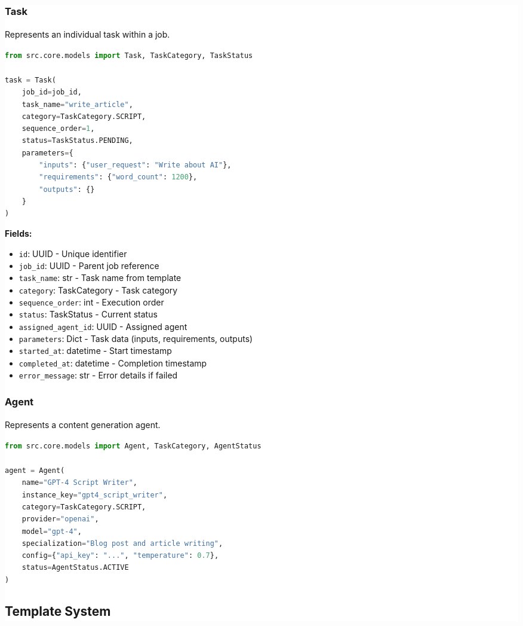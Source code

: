 ### Task

Represents an individual task within a job.

```python
from src.core.models import Task, TaskCategory, TaskStatus

task = Task(
    job_id=job_id,
    task_name="write_article",
    category=TaskCategory.SCRIPT,
    sequence_order=1,
    status=TaskStatus.PENDING,
    parameters={
        "inputs": {"user_request": "Write about AI"},
        "requirements": {"word_count": 1200},
        "outputs": {}
    }
)
```

**Fields:**
- `id`: UUID - Unique identifier
- `job_id`: UUID - Parent job reference
- `task_name`: str - Task name from template
- `category`: TaskCategory - Task category
- `sequence_order`: int - Execution order
- `status`: TaskStatus - Current status
- `assigned_agent_id`: UUID - Assigned agent
- `parameters`: Dict - Task data (inputs, requirements, outputs)
- `started_at`: datetime - Start timestamp
- `completed_at`: datetime - Completion timestamp
- `error_message`: str - Error details if failed

### Agent

Represents a content generation agent.

```python
from src.core.models import Agent, TaskCategory, AgentStatus

agent = Agent(
    name="GPT-4 Script Writer",
    instance_key="gpt4_script_writer",
    category=TaskCategory.SCRIPT,
    provider="openai",
    model="gpt-4",
    specialization="Blog post and article writing",
    config={"api_key": "...", "temperature": 0.7},
    status=AgentStatus.ACTIVE
)
```

## Template System
